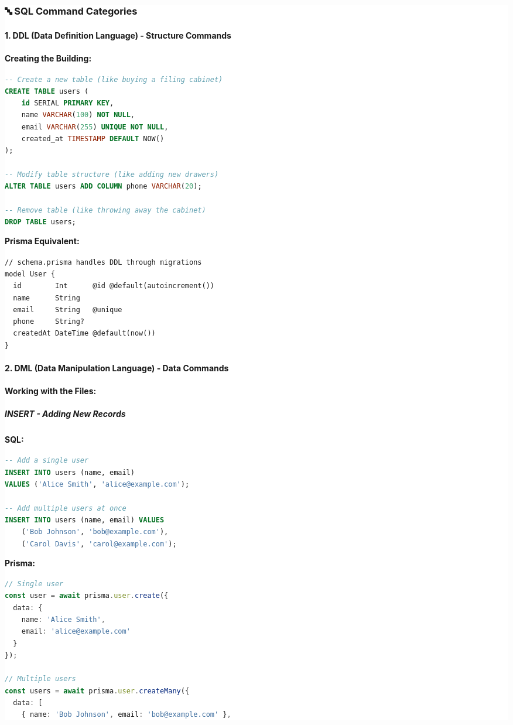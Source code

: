 ### 🔤 SQL Command Categories

#### **1. DDL (Data Definition Language) - Structure Commands**

**Creating the Building:**
```sql
-- Create a new table (like buying a filing cabinet)
CREATE TABLE users (
    id SERIAL PRIMARY KEY,
    name VARCHAR(100) NOT NULL,
    email VARCHAR(255) UNIQUE NOT NULL,
    created_at TIMESTAMP DEFAULT NOW()
);

-- Modify table structure (like adding new drawers)
ALTER TABLE users ADD COLUMN phone VARCHAR(20);

-- Remove table (like throwing away the cabinet)
DROP TABLE users;
```

**Prisma Equivalent:**
```prisma
// schema.prisma handles DDL through migrations
model User {
  id        Int      @id @default(autoincrement())
  name      String
  email     String   @unique
  phone     String?
  createdAt DateTime @default(now())
}
```

#### **2. DML (Data Manipulation Language) - Data Commands**

**Working with the Files:**

##### **INSERT - Adding New Records**

**SQL:**
```sql
-- Add a single user
INSERT INTO users (name, email) 
VALUES ('Alice Smith', 'alice@example.com');

-- Add multiple users at once
INSERT INTO users (name, email) VALUES 
    ('Bob Johnson', 'bob@example.com'),
    ('Carol Davis', 'carol@example.com');
```

**Prisma:**
```typescript
// Single user
const user = await prisma.user.create({
  data: {
    name: 'Alice Smith',
    email: 'alice@example.com'
  }
});

// Multiple users
const users = await prisma.user.createMany({
  data: [
    { name: 'Bob Johnson', email: 'bob@example.com' },
```